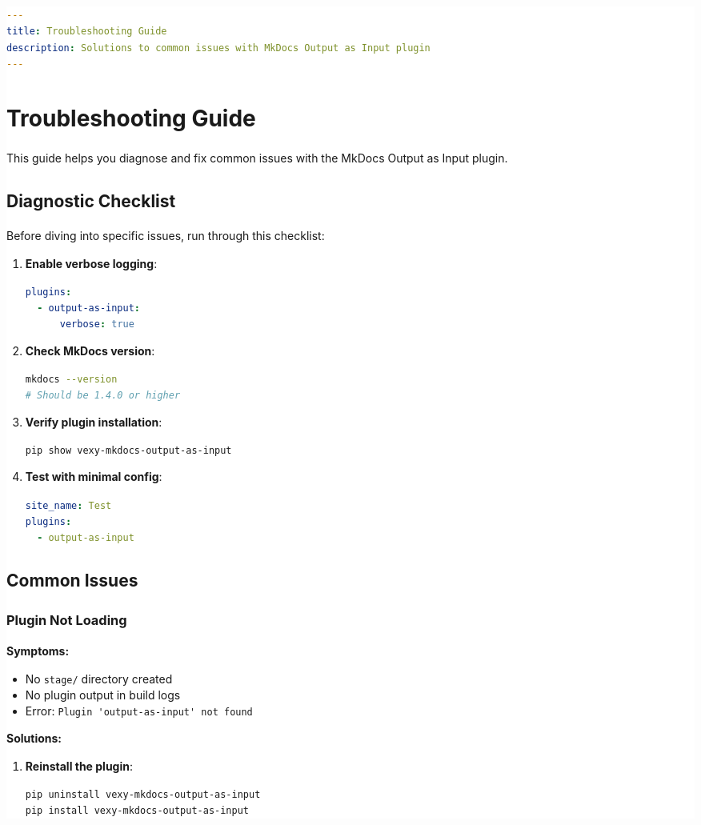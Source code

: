 ```yaml
---
title: Troubleshooting Guide
description: Solutions to common issues with MkDocs Output as Input plugin
---
```


# Troubleshooting Guide

This guide helps you diagnose and fix common issues with the MkDocs Output as Input plugin.

## Diagnostic Checklist

Before diving into specific issues, run through this checklist:

1. **Enable verbose logging**:
   ```yaml
   plugins:
     - output-as-input:
         verbose: true
   ```

2. **Check MkDocs version**:
   ```bash
   mkdocs --version
   # Should be 1.4.0 or higher
   ```

3. **Verify plugin installation**:
   ```bash
   pip show vexy-mkdocs-output-as-input
   ```

4. **Test with minimal config**:
   ```yaml
   site_name: Test
   plugins:
     - output-as-input
   ```

## Common Issues

### Plugin Not Loading

**Symptoms:**
- No `stage/` directory created
- No plugin output in build logs
- Error: `Plugin 'output-as-input' not found`

**Solutions:**

1. **Reinstall the plugin**:
   ```bash
   pip uninstall vexy-mkdocs-output-as-input
   pip install vexy-mkdocs-output-as-input
   ```
